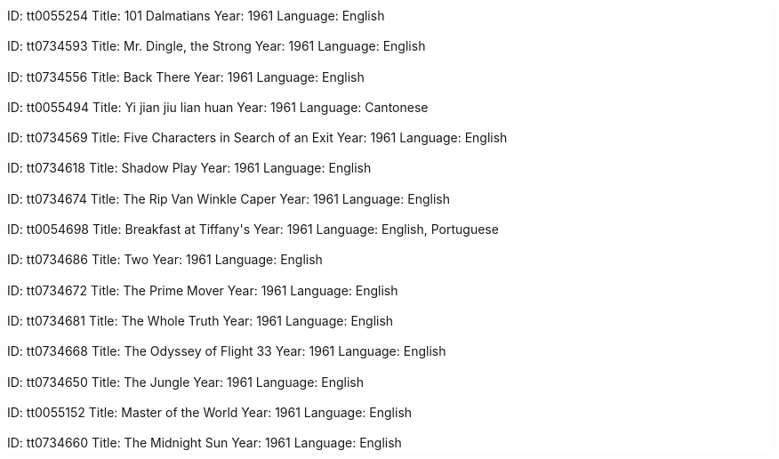 ID: tt0055254
Title: 101 Dalmatians
Year: 1961	Language: English

ID: tt0734593
Title: Mr. Dingle, the Strong
Year: 1961	Language: English

ID: tt0734556
Title: Back There
Year: 1961	Language: English

ID: tt0055494
Title: Yi jian jiu lian huan
Year: 1961	Language: Cantonese

ID: tt0734569
Title: Five Characters in Search of an Exit
Year: 1961	Language: English

ID: tt0734618
Title: Shadow Play
Year: 1961	Language: English

ID: tt0734674
Title: The Rip Van Winkle Caper
Year: 1961	Language: English

ID: tt0054698
Title: Breakfast at Tiffany's
Year: 1961	Language: English, Portuguese

ID: tt0734686
Title: Two
Year: 1961	Language: English

ID: tt0734672
Title: The Prime Mover
Year: 1961	Language: English

ID: tt0734681
Title: The Whole Truth
Year: 1961	Language: English

ID: tt0734668
Title: The Odyssey of Flight 33
Year: 1961	Language: English

ID: tt0734650
Title: The Jungle
Year: 1961	Language: English

ID: tt0055152
Title: Master of the World
Year: 1961	Language: English

ID: tt0734660
Title: The Midnight Sun
Year: 1961	Language: English
